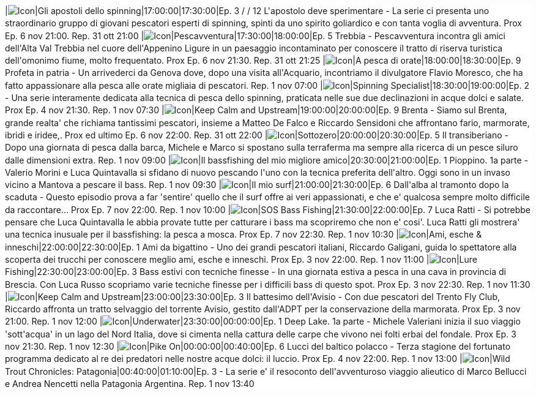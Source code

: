 |![Icon](https://guidatv.sky.it/uuid/e1601b44-a454-49c5-ab1e-74c1ea2b7d49/cover?md5ChecksumParam=e9ad75094f41a1516b5c030b64437005)|Gli apostoli dello spinning|17:00:00|17:30:00|Ep. 3 / / 12 L&#039;apostolo deve sperimentare - La serie ci presenta uno straordinario gruppo di giovani pescatori esperti di spinning, spinti da uno spirito goliardico e con tanta voglia di avventura. Prox Ep. 6 nov 21:00. Rep. 31 ott 21:00
|![Icon](https://guidatv.sky.it/pixel/selector/uuid/b832d4fd-9911-40a9-a7ef-6f7bd7164faf/cover?md5ChecksumParam=7fc683133386bd89e53bdf0f1960b012)|Pescavventura|17:30:00|18:00:00|Ep. 5 Trebbia - Pescavventura incontra gli amici dell&#039;Alta Val Trebbia nel cuore dell&#039;Appenino Ligure in un paesaggio incontaminato per conoscere il tratto di riserva turistica dell&#039;omonimo fiume, molto frequentato. Prox Ep. 6 nov 21:30. Rep. 31 ott 21:25
|![Icon](https://guidatv.sky.it/uuid/5cc2947c-0bb6-461c-a976-bdd0f4c580b2/cover?md5ChecksumParam=28046b236af2227ac74bb9faa457ac29)|A pesca di orate|18:00:00|18:30:00|Ep. 9 Profeta in patria - Un arrivederci da Genova dove, dopo una visita all&#039;Acquario, incontriamo il divulgatore Flavio Moresco, che ha fatto appassionare alla pesca alle orate migliaia di pescatori. Rep. 1 nov 07:00
|![Icon](https://guidatv.sky.it/uuid/f27ab848-5e12-48a5-a1dd-4083d1e97b97/cover?md5ChecksumParam=1aaddd74dfdbdc590d0f453757b2755f)|Spinning Specialist|18:30:00|19:00:00|Ep. 2 - Una serie interamente dedicata alla tecnica di pesca dello spinning, praticata nelle sue due declinazioni in acque dolci e salate. Prox Ep. 4 nov 21:30. Rep. 1 nov 07:30
|![Icon](https://guidatv.sky.it/uuid/8af241c7-a287-4728-beb8-88f97255603b/cover?md5ChecksumParam=3deffd265c90099ae45cb1f8d648cd80)|Keep Calm and Upstream|19:00:00|20:00:00|Ep. 9 Brenta - Siamo sul Brenta, grande realta&#039; che richiama tantissimi pescatori, insieme a Matteo De Falco e Riccardo Sensidoni che affrontano fario, marmorate, ibridi e iridee,. Prox ed ultimo Ep. 6 nov 22:00. Rep. 31 ott 22:00
|![Icon](https://guidatv.sky.it/uuid/94918222-3945-42ef-84fd-15a7db9472f5/cover?md5ChecksumParam=3751ec1f408d5899051a2e4ff0656598)|Sottozero|20:00:00|20:30:00|Ep. 5 Il transiberiano - Dopo una giornata di pesca dalla barca, Michele e Marco si spostano sulla terraferma ma sempre alla ricerca di un pesce siluro dalle dimensioni extra. Rep. 1 nov 09:00
|![Icon](https://guidatv.sky.it/uuid/e0690a37-632a-405a-868f-aa44fe6c129d/cover?md5ChecksumParam=077b9fe4c4758a023f8df52ea6f3edf3)|Il bassfishing del mio migliore amico|20:30:00|21:00:00|Ep. 1 Pioppino. 1a parte - Valerio Morini e Luca Quintavalla si sfidano di nuovo pescando l&#039;uno con la tecnica preferita dell&#039;altro. Oggi sono in un invaso vicino a Mantova a pescare il bass. Rep. 1 nov 09:30
|![Icon](https://guidatv.sky.it/uuid/76245c85-ea49-4b85-9818-237d1c6d7cc8/cover?md5ChecksumParam=d8f52a0e93e1be666ce1cc862ca40d20)|Il mio surf|21:00:00|21:30:00|Ep. 6 Dall&#039;alba al tramonto dopo la scaduta - Questo episodio prova a far &#039;sentire&#039; quello che il surf offre ai veri appassionati, e che e&#039; qualcosa sempre molto difficile da raccontare... Prox Ep. 7 nov 22:00. Rep. 1 nov 10:00
|![Icon](https://guidatv.sky.it/uuid/a1674797-c527-409b-8041-c734398c63ac/cover?md5ChecksumParam=b5106e0210b77cd5372e155114e95fd1)|SOS Bass Fishing|21:30:00|22:00:00|Ep. 7 Luca Ratti - Si potrebbe pensare che Luca Quintavalla le abbia provate tutte per catturare i bass ma scopriremo che non e&#039; cosi&#039;. Luca Ratti gli mostrera&#039; una tecnica inusuale per il bassfishing: la pesca a mosca. Prox Ep. 7 nov 22:30. Rep. 1 nov 10:30
|![Icon](https://guidatv.sky.it/uuid/a33e333d-cfc9-49e1-b624-2e8c9c297027/cover?md5ChecksumParam=cfd6ee4f5b2878c92c12d34b7bba1671)|Ami, esche &amp; inneschi|22:00:00|22:30:00|Ep. 1 Ami da bigattino - Uno dei grandi pescatori italiani, Riccardo Galigani, guida lo spettatore alla scoperta dei trucchi per conoscere meglio ami, esche e inneschi. Prox Ep. 3 nov 22:00. Rep. 1 nov 11:00
|![Icon](https://guidatv.sky.it/uuid/c2fb6c01-744e-4d1a-874a-854aeb7008a1/cover?md5ChecksumParam=79f6272bba29491c724835d23e00116e)|Lure Fishing|22:30:00|23:00:00|Ep. 3 Bass estivi con tecniche finesse - In una giornata estiva a pesca in una cava in provincia di Brescia. Con Luca Russo scopriamo varie tecniche finesse per i difficili bass di questo spot. Prox Ep. 3 nov 22:30. Rep. 1 nov 11:30
|![Icon](https://guidatv.sky.it/uuid/15eee6b4-a85a-4eb0-a8b6-e9c34166319e/cover?md5ChecksumParam=d18859e2385c5abc43f8ccef9591d561)|Keep Calm and Upstream|23:00:00|23:30:00|Ep. 3 Il battesimo dell&#039;Avisio - Con due pescatori del Trento Fly Club, Riccardo affronta un tratto selvaggio del torrente Avisio, gestito dall&#039;ADPT per la conservazione della marmorata. Prox Ep. 3 nov 21:00. Rep. 1 nov 12:00
|![Icon](https://guidatv.sky.it/uuid/d55ca697-4d21-458f-a30b-5f761c3c18ed/cover?md5ChecksumParam=7a668e7d2b23235223f562083d459977)|Underwater|23:30:00|00:00:00|Ep. 1 Deep Lake. 1a parte - Michele Valeriani inizia il suo viaggio &#039;sott&#039;acqua&#039; in un lago del Nord Italia, dove si cimenta nella cattura delle carpe che vivono nei folti erbai del fondale. Prox Ep. 3 nov 21:30. Rep. 1 nov 12:30
|![Icon](https://guidatv.sky.it/uuid/faa6e147-57d4-4d12-9302-4baaf2ed2318/cover?md5ChecksumParam=e9652326673633afc32b3eb4ae3dafb1)|Pike On|00:00:00|00:40:00|Ep. 6 Lucci del baltico polacco - Terza stagione del fortunato programma dedicato al re dei predatori nelle nostre acque dolci: il luccio. Prox Ep. 4 nov 22:00. Rep. 1 nov 13:00
|![Icon](https://guidatv.sky.it/uuid/022b76ef-4728-4f0b-9e94-6a4904ef01cb/cover?md5ChecksumParam=c052e8df1dd93f794d477ac693eccf2e)|Wild Trout Chronicles: Patagonia|00:40:00|01:10:00|Ep. 3 - La serie e&#039; il resoconto dell&#039;avventuroso viaggio alieutico di Marco Bellucci e Andrea Nencetti nella Patagonia Argentina. Rep. 1 nov 13:40